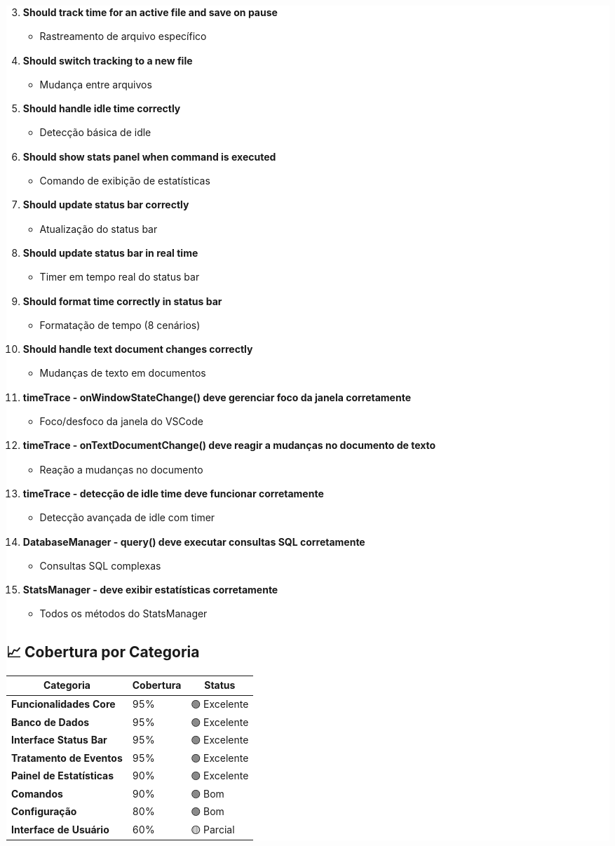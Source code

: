 3. **Should track time for an active file and save on pause**
   - Rastreamento de arquivo específico

4. **Should switch tracking to a new file**
   - Mudança entre arquivos

5. **Should handle idle time correctly**
   - Detecção básica de idle

6. **Should show stats panel when command is executed**
   - Comando de exibição de estatísticas

7. **Should update status bar correctly**
   - Atualização do status bar

8. **Should update status bar in real time**
   - Timer em tempo real do status bar

9. **Should format time correctly in status bar**
   - Formatação de tempo (8 cenários)

10. **Should handle text document changes correctly**
    - Mudanças de texto em documentos

11. **timeTrace - onWindowStateChange() deve gerenciar foco da janela corretamente**
    - Foco/desfoco da janela do VSCode

12. **timeTrace - onTextDocumentChange() deve reagir a mudanças no documento de texto**
    - Reação a mudanças no documento

13. **timeTrace - detecção de idle time deve funcionar corretamente**
    - Detecção avançada de idle com timer

14. **DatabaseManager - query() deve executar consultas SQL corretamente**
    - Consultas SQL complexas

15. **StatsManager - deve exibir estatísticas corretamente**
    - Todos os métodos do StatsManager

## 📈 Cobertura por Categoria

| Categoria | Cobertura | Status |
|-----------|-----------|--------|
| **Funcionalidades Core** | 95% | 🟢 Excelente |
| **Banco de Dados** | 95% | 🟢 Excelente |
| **Interface Status Bar** | 95% | 🟢 Excelente |
| **Tratamento de Eventos** | 95% | 🟢 Excelente |
| **Painel de Estatísticas** | 90% | 🟢 Excelente |
| **Comandos** | 90% | 🟢 Bom |
| **Configuração** | 80% | 🟢 Bom |
| **Interface de Usuário** | 60% | 🟡 Parcial |
